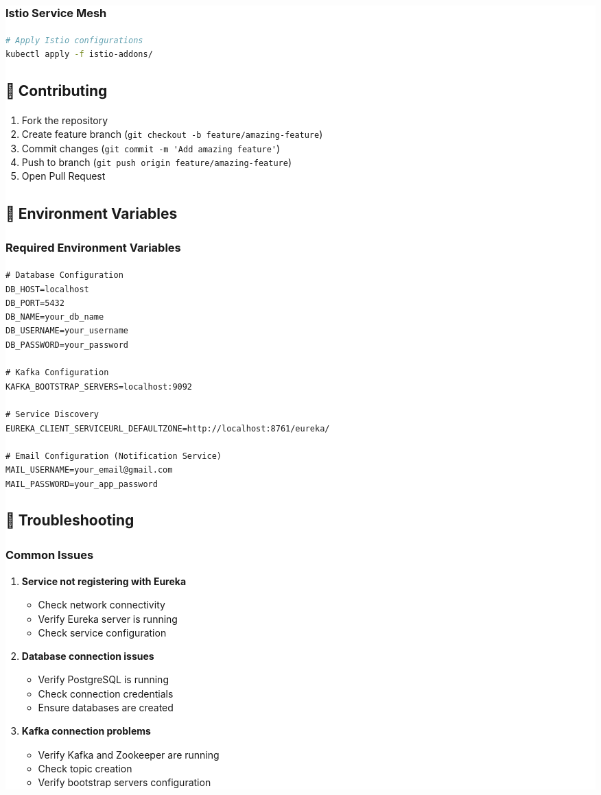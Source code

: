 ### Istio Service Mesh
```bash
# Apply Istio configurations
kubectl apply -f istio-addons/
```

## 🤝 Contributing

1. Fork the repository
2. Create feature branch (`git checkout -b feature/amazing-feature`)
3. Commit changes (`git commit -m 'Add amazing feature'`)
4. Push to branch (`git push origin feature/amazing-feature`)
5. Open Pull Request

## 📝 Environment Variables

### Required Environment Variables
```env
# Database Configuration
DB_HOST=localhost
DB_PORT=5432
DB_NAME=your_db_name
DB_USERNAME=your_username
DB_PASSWORD=your_password

# Kafka Configuration
KAFKA_BOOTSTRAP_SERVERS=localhost:9092

# Service Discovery
EUREKA_CLIENT_SERVICEURL_DEFAULTZONE=http://localhost:8761/eureka/

# Email Configuration (Notification Service)
MAIL_USERNAME=your_email@gmail.com
MAIL_PASSWORD=your_app_password
```

## 🐛 Troubleshooting

### Common Issues

1. **Service not registering with Eureka**
   - Check network connectivity
   - Verify Eureka server is running
   - Check service configuration

2. **Database connection issues**
   - Verify PostgreSQL is running
   - Check connection credentials
   - Ensure databases are created

3. **Kafka connection problems**
   - Verify Kafka and Zookeeper are running
   - Check topic creation
   - Verify bootstrap servers configuration
